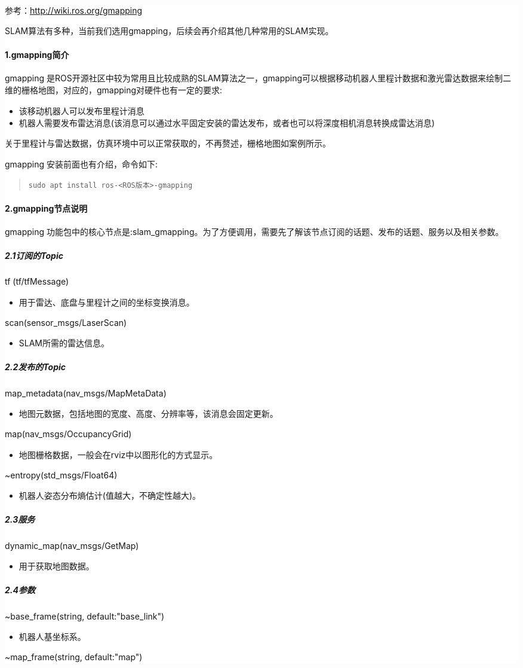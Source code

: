 参考：http://wiki.ros.org/gmapping

SLAM算法有多种，当前我们选用gmapping，后续会再介绍其他几种常用的SLAM实现。

#### 1.gmapping简介

gmapping 是ROS开源社区中较为常用且比较成熟的SLAM算法之一，gmapping可以根据移动机器人里程计数据和激光雷达数据来绘制二维的栅格地图，对应的，gmapping对硬件也有一定的要求:

- 该移动机器人可以发布里程计消息
- 机器人需要发布雷达消息(该消息可以通过水平固定安装的雷达发布，或者也可以将深度相机消息转换成雷达消息)

关于里程计与雷达数据，仿真环境中可以正常获取的，不再赘述，栅格地图如案例所示。

gmapping 安装前面也有介绍，命令如下:

> ```
> sudo apt install ros-<ROS版本>-gmapping
> ```

#### 2.gmapping节点说明

gmapping 功能包中的核心节点是:slam_gmapping。为了方便调用，需要先了解该节点订阅的话题、发布的话题、服务以及相关参数。

##### 2.1订阅的Topic

tf (tf/tfMessage)

- 用于雷达、底盘与里程计之间的坐标变换消息。

scan(sensor_msgs/LaserScan)

- SLAM所需的雷达信息。

##### 2.2发布的Topic

map_metadata(nav_msgs/MapMetaData)

- 地图元数据，包括地图的宽度、高度、分辨率等，该消息会固定更新。

map(nav_msgs/OccupancyGrid)

- 地图栅格数据，一般会在rviz中以图形化的方式显示。

~entropy(std_msgs/Float64)

- 机器人姿态分布熵估计(值越大，不确定性越大)。

##### 2.3服务

dynamic_map(nav_msgs/GetMap)

- 用于获取地图数据。

##### 2.4参数

~base_frame(string, default:"base_link")

- 机器人基坐标系。

~map_frame(string, default:"map")
